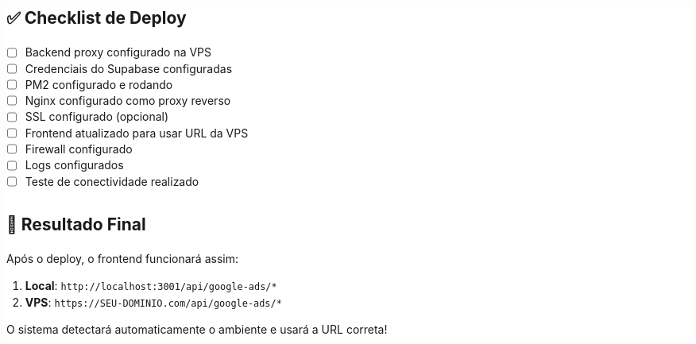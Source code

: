 ## ✅ Checklist de Deploy

- [ ] Backend proxy configurado na VPS
- [ ] Credenciais do Supabase configuradas
- [ ] PM2 configurado e rodando
- [ ] Nginx configurado como proxy reverso
- [ ] SSL configurado (opcional)
- [ ] Frontend atualizado para usar URL da VPS
- [ ] Firewall configurado
- [ ] Logs configurados
- [ ] Teste de conectividade realizado

## 🎯 Resultado Final

Após o deploy, o frontend funcionará assim:

1. **Local**: `http://localhost:3001/api/google-ads/*`
2. **VPS**: `https://SEU-DOMINIO.com/api/google-ads/*`

O sistema detectará automaticamente o ambiente e usará a URL correta!
